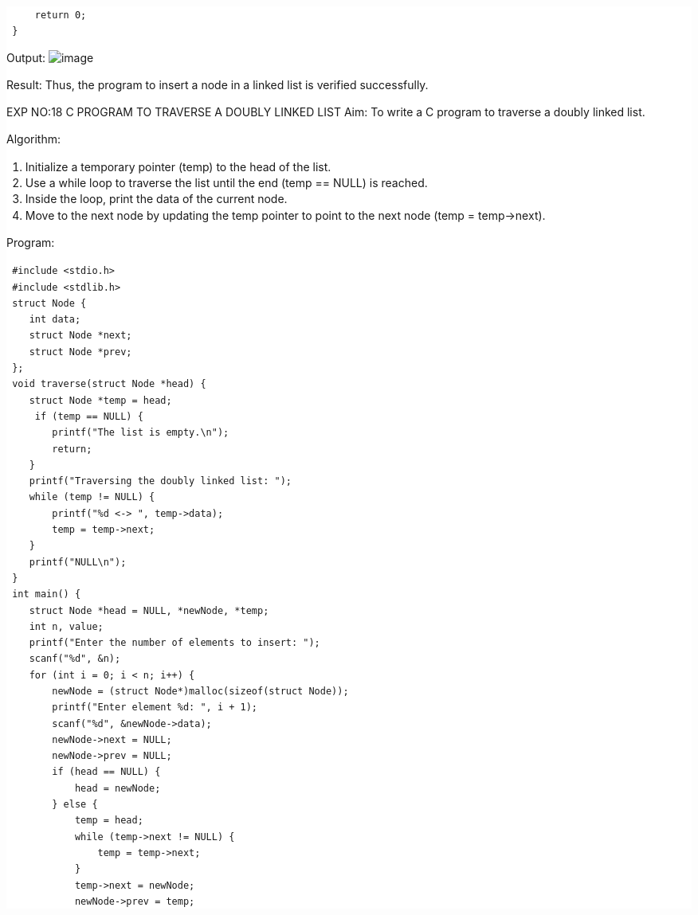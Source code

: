 ```
     return 0;
 }
```
Output:
![image](https://github.com/user-attachments/assets/4e677b4d-aafe-46d2-b29a-b9d54c4c110d)


 
Result:
Thus, the program to insert a node in a linked list is verified successfully.


 
EXP NO:18 C PROGRAM TO TRAVERSE A DOUBLY LINKED LIST
Aim:
To write a C program to traverse a doubly linked list.

Algorithm:
1.	Initialize a temporary pointer (temp) to the head of the list.
2.	Use a while loop to traverse the list until the end (temp == NULL) is reached.
3.	Inside the loop, print the data of the current node.
4.	Move to the next node by updating the temp pointer to point to the next node (temp = temp->next).
 
Program:
```
 #include <stdio.h>
 #include <stdlib.h>
 struct Node {
    int data;
    struct Node *next;
    struct Node *prev;
 };
 void traverse(struct Node *head) {
    struct Node *temp = head;
     if (temp == NULL) {
        printf("The list is empty.\n");
        return;
    }
    printf("Traversing the doubly linked list: ");
    while (temp != NULL) {
        printf("%d <-> ", temp->data);
        temp = temp->next;
    }
    printf("NULL\n");
 }
 int main() {
    struct Node *head = NULL, *newNode, *temp;
    int n, value;
    printf("Enter the number of elements to insert: ");
    scanf("%d", &n);
    for (int i = 0; i < n; i++) {
        newNode = (struct Node*)malloc(sizeof(struct Node));
        printf("Enter element %d: ", i + 1);
        scanf("%d", &newNode->data);
        newNode->next = NULL;
        newNode->prev = NULL;
        if (head == NULL) {
            head = newNode;
        } else {
            temp = head;
            while (temp->next != NULL) {
                temp = temp->next;
            }
            temp->next = newNode;
            newNode->prev = temp;
```